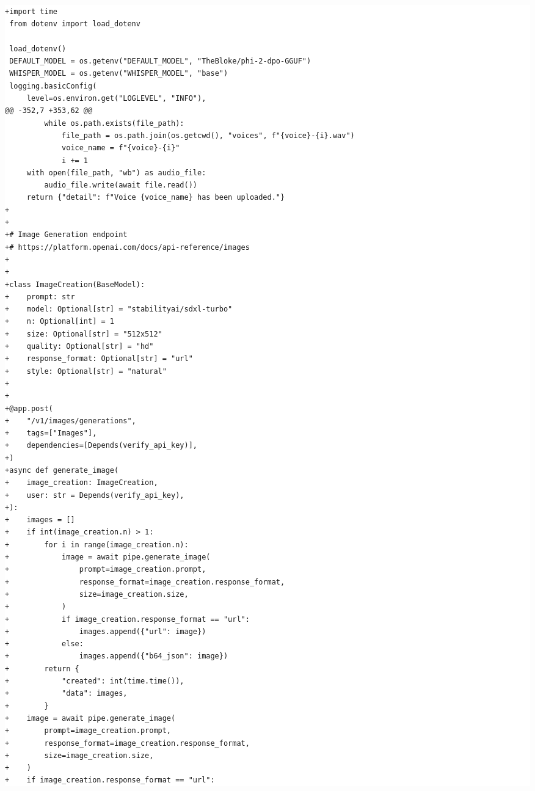 ```
+import time
 from dotenv import load_dotenv
 
 load_dotenv()
 DEFAULT_MODEL = os.getenv("DEFAULT_MODEL", "TheBloke/phi-2-dpo-GGUF")
 WHISPER_MODEL = os.getenv("WHISPER_MODEL", "base")
 logging.basicConfig(
     level=os.environ.get("LOGLEVEL", "INFO"),
@@ -352,7 +353,62 @@
         while os.path.exists(file_path):
             file_path = os.path.join(os.getcwd(), "voices", f"{voice}-{i}.wav")
             voice_name = f"{voice}-{i}"
             i += 1
     with open(file_path, "wb") as audio_file:
         audio_file.write(await file.read())
     return {"detail": f"Voice {voice_name} has been uploaded."}
+
+
+# Image Generation endpoint
+# https://platform.openai.com/docs/api-reference/images
+
+
+class ImageCreation(BaseModel):
+    prompt: str
+    model: Optional[str] = "stabilityai/sdxl-turbo"
+    n: Optional[int] = 1
+    size: Optional[str] = "512x512"
+    quality: Optional[str] = "hd"
+    response_format: Optional[str] = "url"
+    style: Optional[str] = "natural"
+
+
+@app.post(
+    "/v1/images/generations",
+    tags=["Images"],
+    dependencies=[Depends(verify_api_key)],
+)
+async def generate_image(
+    image_creation: ImageCreation,
+    user: str = Depends(verify_api_key),
+):
+    images = []
+    if int(image_creation.n) > 1:
+        for i in range(image_creation.n):
+            image = await pipe.generate_image(
+                prompt=image_creation.prompt,
+                response_format=image_creation.response_format,
+                size=image_creation.size,
+            )
+            if image_creation.response_format == "url":
+                images.append({"url": image})
+            else:
+                images.append({"b64_json": image})
+        return {
+            "created": int(time.time()),
+            "data": images,
+        }
+    image = await pipe.generate_image(
+        prompt=image_creation.prompt,
+        response_format=image_creation.response_format,
+        size=image_creation.size,
+    )
+    if image_creation.response_format == "url":
```